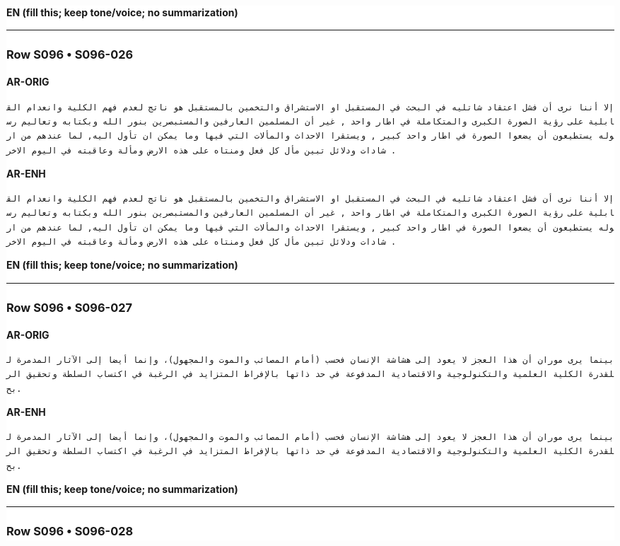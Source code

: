 **EN (fill this; keep tone/voice; no summarization)**
```en

```

---
### Row S096 • S096-026

**AR-ORIG**
```ar
إلا أننا نرى أن فشل اعتقاد شاتليه في البحث في المستقبل او الاستشراق والتخمين بالمستقبل هو ناتج لعدم فهم الكلية وانعدام القابلية على رؤية الصورة الكبرى والمتكاملة في اطار واحد , غير أن المسلمين العارفين والمستبصرين بنور الله وبكتابه وتعاليم رسوله يستطيعون أن يضعوا الصورة في اطار واحد كبير , ويستقرا الاحداث والمألات التي فيها وما يمكن ان تأول اليه, لما عندهم من ارشادات ودلائل تبين مأل كل فعل ومنتاه على هذه الارض ومألة وعاقبته في اليوم الاخر .
```

**AR-ENH**
```ar
إلا أننا نرى أن فشل اعتقاد شاتليه في البحث في المستقبل او الاستشراق والتخمين بالمستقبل هو ناتج لعدم فهم الكلية وانعدام القابلية على رؤية الصورة الكبرى والمتكاملة في اطار واحد , غير أن المسلمين العارفين والمستبصرين بنور الله وبكتابه وتعاليم رسوله يستطيعون أن يضعوا الصورة في اطار واحد كبير , ويستقرا الاحداث والمألات التي فيها وما يمكن ان تأول اليه, لما عندهم من ارشادات ودلائل تبين مأل كل فعل ومنتاه على هذه الارض ومألة وعاقبته في اليوم الاخر .
```

**EN (fill this; keep tone/voice; no summarization)**
```en

```

---
### Row S096 • S096-027

**AR-ORIG**
```ar
بينما يرى موران أن هذا العجز لا يعود إلى هشاشة الإنسان فحسب (أمام المصائب والموت والمجهول)، وإنما أيضا إلى الآثار المدمرة للقدرة الكلية العلمية والتكنولوجية والاقتصادية المدفوعة في حد ذاتها بالإفراط المتزايد في الرغبة في اكتساب السلطة وتحقيق الربح.
```

**AR-ENH**
```ar
بينما يرى موران أن هذا العجز لا يعود إلى هشاشة الإنسان فحسب (أمام المصائب والموت والمجهول)، وإنما أيضا إلى الآثار المدمرة للقدرة الكلية العلمية والتكنولوجية والاقتصادية المدفوعة في حد ذاتها بالإفراط المتزايد في الرغبة في اكتساب السلطة وتحقيق الربح.
```

**EN (fill this; keep tone/voice; no summarization)**
```en

```

---
### Row S096 • S096-028
